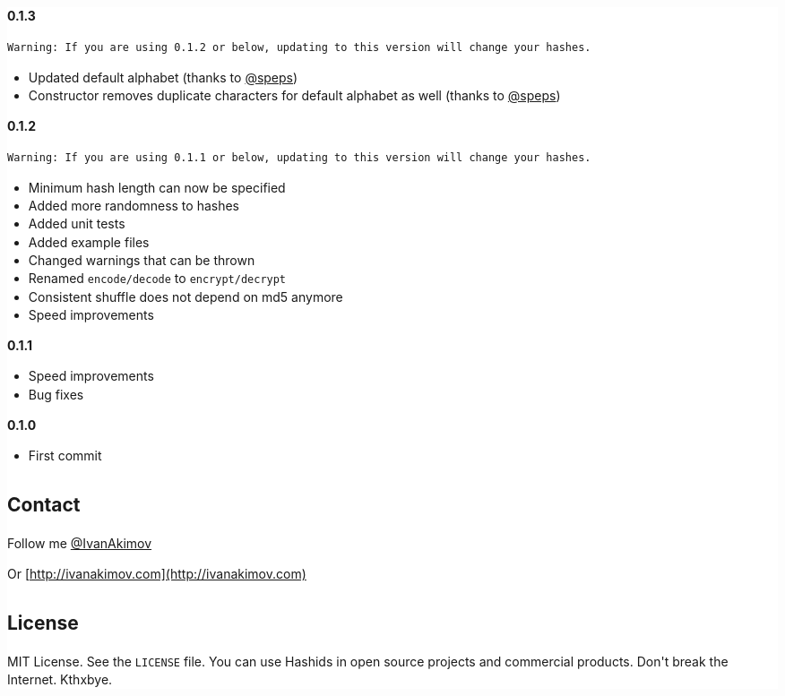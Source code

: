 **0.1.3**

	Warning: If you are using 0.1.2 or below, updating to this version will change your hashes.

- Updated default alphabet (thanks to [@speps](https://github.com/speps))
- Constructor removes duplicate characters for default alphabet as well (thanks to [@speps](https://github.com/speps))

**0.1.2**

	Warning: If you are using 0.1.1 or below, updating to this version will change your hashes.

- Minimum hash length can now be specified
- Added more randomness to hashes
- Added unit tests
- Added example files
- Changed warnings that can be thrown
- Renamed `encode/decode` to `encrypt/decrypt`
- Consistent shuffle does not depend on md5 anymore
- Speed improvements

**0.1.1**

- Speed improvements
- Bug fixes

**0.1.0**
	
- First commit

Contact
-------

Follow me [@IvanAkimov](http://twitter.com/ivanakimov)

Or [http://ivanakimov.com](http://ivanakimov.com)

License
-------

MIT License. See the `LICENSE` file. You can use Hashids in open source projects and commercial products. Don't break the Internet. Kthxbye.
